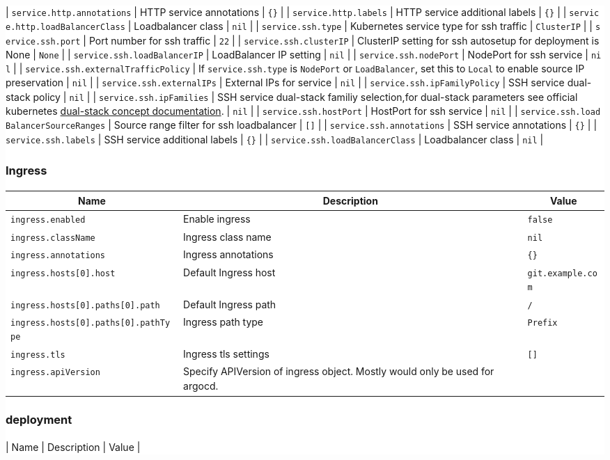 | `service.http.annotations`              | HTTP service annotations                                                                                                                                                                             | `{}`        |
| `service.http.labels`                   | HTTP service additional labels                                                                                                                                                                       | `{}`        |
| `service.http.loadBalancerClass`        | Loadbalancer class                                                                                                                                                                                   | `nil`       |
| `service.ssh.type`                      | Kubernetes service type for ssh traffic                                                                                                                                                              | `ClusterIP` |
| `service.ssh.port`                      | Port number for ssh traffic                                                                                                                                                                          | `22`        |
| `service.ssh.clusterIP`                 | ClusterIP setting for ssh autosetup for deployment is None                                                                                                                                           | `None`      |
| `service.ssh.loadBalancerIP`            | LoadBalancer IP setting                                                                                                                                                                              | `nil`       |
| `service.ssh.nodePort`                  | NodePort for ssh service                                                                                                                                                                             | `nil`       |
| `service.ssh.externalTrafficPolicy`     | If `service.ssh.type` is `NodePort` or `LoadBalancer`, set this to `Local` to enable source IP preservation                                                                                          | `nil`       |
| `service.ssh.externalIPs`               | External IPs for service                                                                                                                                                                             | `nil`       |
| `service.ssh.ipFamilyPolicy`            | SSH service dual-stack policy                                                                                                                                                                        | `nil`       |
| `service.ssh.ipFamilies`                | SSH service dual-stack familiy selection,for dual-stack parameters see official kubernetes [dual-stack concept documentation](https://kubernetes.io/docs/concepts/services-networking/dual-stack/).  | `nil`       |
| `service.ssh.hostPort`                  | HostPort for ssh service                                                                                                                                                                             | `nil`       |
| `service.ssh.loadBalancerSourceRanges`  | Source range filter for ssh loadbalancer                                                                                                                                                             | `[]`        |
| `service.ssh.annotations`               | SSH service annotations                                                                                                                                                                              | `{}`        |
| `service.ssh.labels`                    | SSH service additional labels                                                                                                                                                                        | `{}`        |
| `service.ssh.loadBalancerClass`         | Loadbalancer class                                                                                                                                                                                   | `nil`       |

### Ingress

| Name                                 | Description                                                                 | Value             |
| ------------------------------------ | --------------------------------------------------------------------------- | ----------------- |
| `ingress.enabled`                    | Enable ingress                                                              | `false`           |
| `ingress.className`                  | Ingress class name                                                          | `nil`             |
| `ingress.annotations`                | Ingress annotations                                                         | `{}`              |
| `ingress.hosts[0].host`              | Default Ingress host                                                        | `git.example.com` |
| `ingress.hosts[0].paths[0].path`     | Default Ingress path                                                        | `/`               |
| `ingress.hosts[0].paths[0].pathType` | Ingress path type                                                           | `Prefix`          |
| `ingress.tls`                        | Ingress tls settings                                                        | `[]`              |
| `ingress.apiVersion`                 | Specify APIVersion of ingress object. Mostly would only be used for argocd. |                   |

### deployment

| Name                                       | Description                                            | Value |
